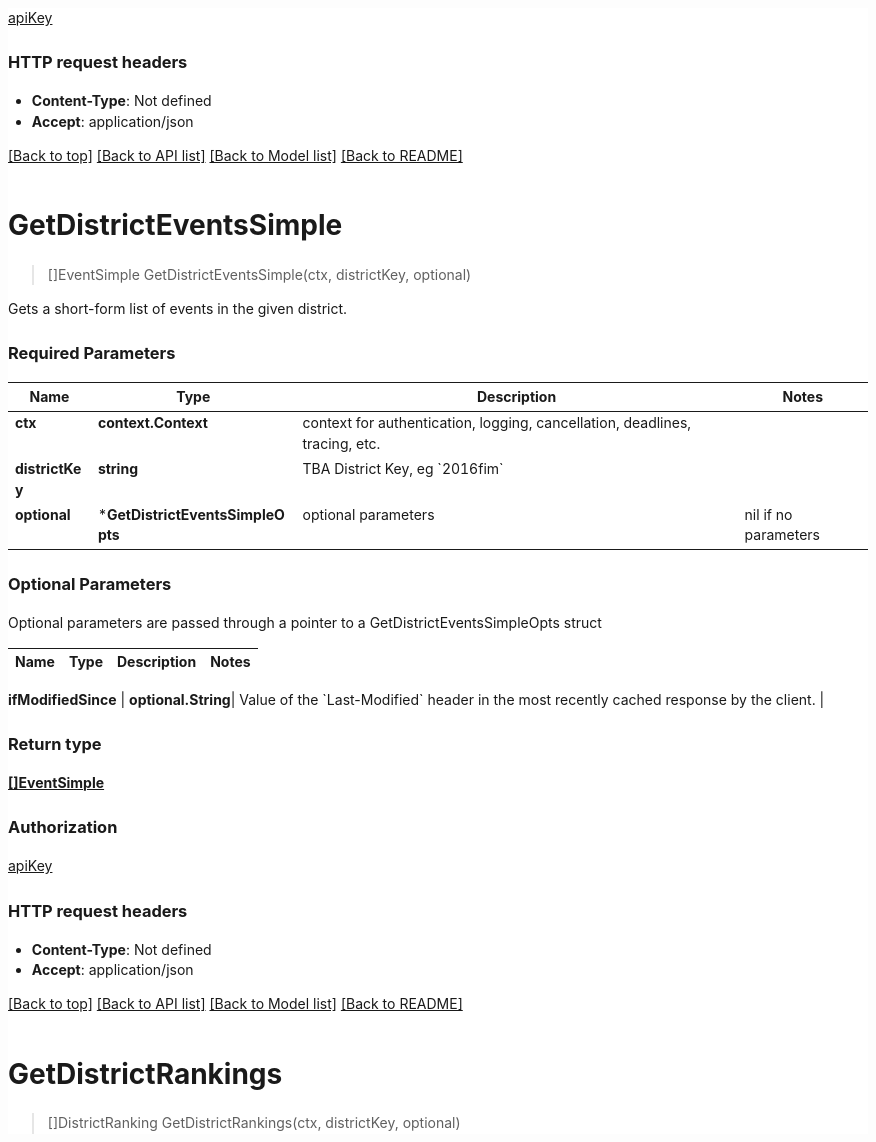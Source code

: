 [apiKey](../README.md#apiKey)

### HTTP request headers

 - **Content-Type**: Not defined
 - **Accept**: application/json

[[Back to top]](#) [[Back to API list]](../README.md#documentation-for-api-endpoints) [[Back to Model list]](../README.md#documentation-for-models) [[Back to README]](../README.md)

# **GetDistrictEventsSimple**
> []EventSimple GetDistrictEventsSimple(ctx, districtKey, optional)


Gets a short-form list of events in the given district.

### Required Parameters

Name | Type | Description  | Notes
------------- | ------------- | ------------- | -------------
 **ctx** | **context.Context** | context for authentication, logging, cancellation, deadlines, tracing, etc.
  **districtKey** | **string**| TBA District Key, eg &#x60;2016fim&#x60; | 
 **optional** | ***GetDistrictEventsSimpleOpts** | optional parameters | nil if no parameters

### Optional Parameters
Optional parameters are passed through a pointer to a GetDistrictEventsSimpleOpts struct

Name | Type | Description  | Notes
------------- | ------------- | ------------- | -------------

 **ifModifiedSince** | **optional.String**| Value of the &#x60;Last-Modified&#x60; header in the most recently cached response by the client. | 

### Return type

[**[]EventSimple**](Event_Simple.md)

### Authorization

[apiKey](../README.md#apiKey)

### HTTP request headers

 - **Content-Type**: Not defined
 - **Accept**: application/json

[[Back to top]](#) [[Back to API list]](../README.md#documentation-for-api-endpoints) [[Back to Model list]](../README.md#documentation-for-models) [[Back to README]](../README.md)

# **GetDistrictRankings**
> []DistrictRanking GetDistrictRankings(ctx, districtKey, optional)
